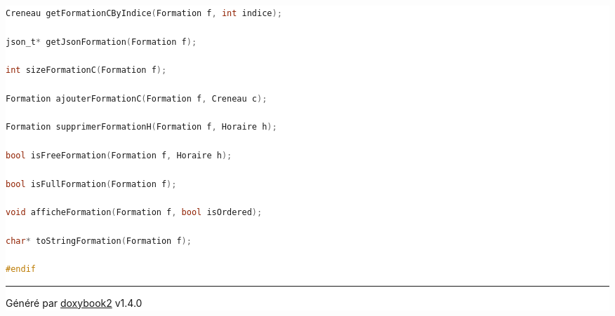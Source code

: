 ```c
Creneau getFormationCByIndice(Formation f, int indice);

json_t* getJsonFormation(Formation f);

int sizeFormationC(Formation f);

Formation ajouterFormationC(Formation f, Creneau c);

Formation supprimerFormationH(Formation f, Horaire h);

bool isFreeFormation(Formation f, Horaire h);

bool isFullFormation(Formation f);

void afficheFormation(Formation f, bool isOrdered);

char* toStringFormation(Formation f);

#endif
```

---

Généré par [doxybook2](https://github.com/matusnovak/doxybook2) v1.4.0
